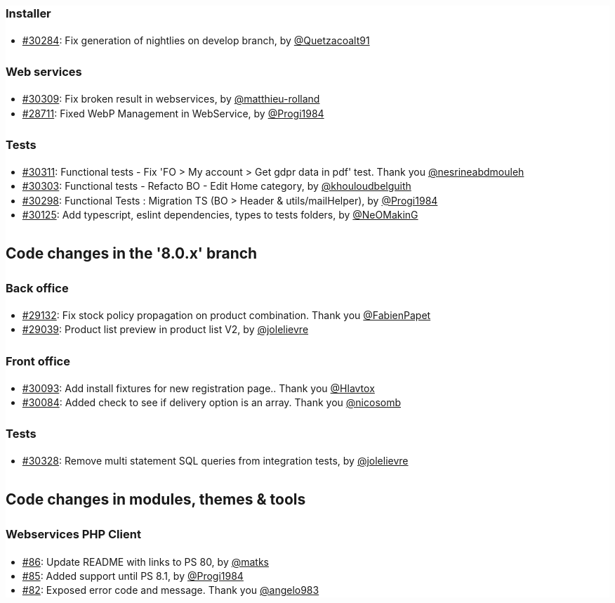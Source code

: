 
### Installer
* [#30284](https://github.com/PrestaShop/PrestaShop/pull/30284): Fix generation of nightlies on develop branch, by [@Quetzacoalt91](https://github.com/Quetzacoalt91)


### Web services
* [#30309](https://github.com/PrestaShop/PrestaShop/pull/30309): Fix broken result in webservices, by [@matthieu-rolland](https://github.com/matthieu-rolland)
* [#28711](https://github.com/PrestaShop/PrestaShop/pull/28711): Fixed WebP Management in WebService, by [@Progi1984](https://github.com/Progi1984)


### Tests
* [#30311](https://github.com/PrestaShop/PrestaShop/pull/30311): Functional tests - Fix 'FO > My account > Get gdpr data in pdf' test. Thank you [@nesrineabdmouleh](https://github.com/nesrineabdmouleh)
* [#30303](https://github.com/PrestaShop/PrestaShop/pull/30303): Functional tests - Refacto BO - Edit Home category, by [@khouloudbelguith](https://github.com/khouloudbelguith)
* [#30298](https://github.com/PrestaShop/PrestaShop/pull/30298): Functional Tests : Migration TS (BO > Header & utils/mailHelper), by [@Progi1984](https://github.com/Progi1984)
* [#30125](https://github.com/PrestaShop/PrestaShop/pull/30125): Add typescript, eslint dependencies, types to tests folders, by [@NeOMakinG](https://github.com/NeOMakinG)


## Code changes in the '8.0.x' branch


### Back office
* [#29132](https://github.com/PrestaShop/PrestaShop/pull/29132): Fix stock policy propagation on product combination. Thank you [@FabienPapet](https://github.com/FabienPapet)
* [#29039](https://github.com/PrestaShop/PrestaShop/pull/29039): Product list preview in product list V2, by [@jolelievre](https://github.com/jolelievre)


### Front office
* [#30093](https://github.com/PrestaShop/PrestaShop/pull/30093): Add install fixtures for new registration page.. Thank you [@Hlavtox](https://github.com/Hlavtox)
* [#30084](https://github.com/PrestaShop/PrestaShop/pull/30084): Added check to see if delivery option is an array. Thank you [@nicosomb](https://github.com/nicosomb)


### Tests
* [#30328](https://github.com/PrestaShop/PrestaShop/pull/30328): Remove multi statement SQL queries from integration tests, by [@jolelievre](https://github.com/jolelievre)


## Code changes in modules, themes & tools


### Webservices PHP Client
* [#86](https://github.com/PrestaShop/PrestaShop-webservice-lib/pull/86): Update README with links to PS 80, by [@matks](https://github.com/matks)
* [#85](https://github.com/PrestaShop/PrestaShop-webservice-lib/pull/85): Added support until PS 8.1, by [@Progi1984](https://github.com/Progi1984)
* [#82](https://github.com/PrestaShop/PrestaShop-webservice-lib/pull/82): Exposed error code and message. Thank you [@angelo983](https://github.com/angelo983)
